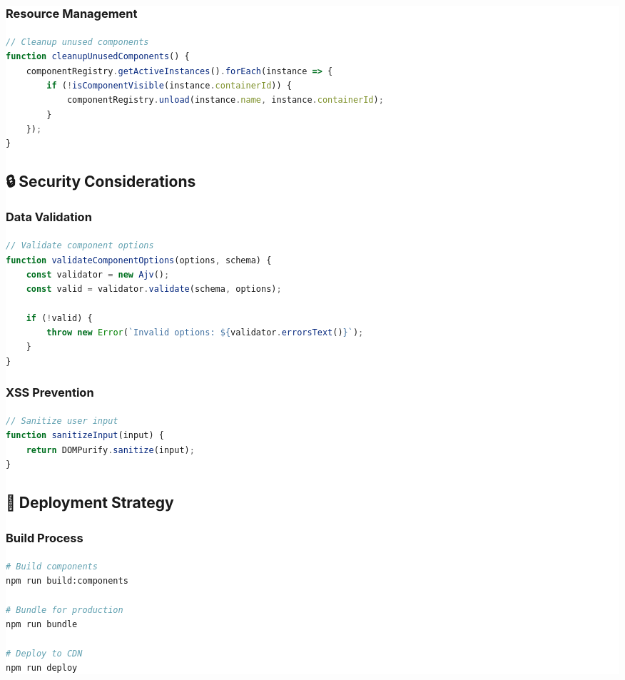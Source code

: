 ### Resource Management

```javascript
// Cleanup unused components
function cleanupUnusedComponents() {
    componentRegistry.getActiveInstances().forEach(instance => {
        if (!isComponentVisible(instance.containerId)) {
            componentRegistry.unload(instance.name, instance.containerId);
        }
    });
}
```

## 🔒 Security Considerations

### Data Validation

```javascript
// Validate component options
function validateComponentOptions(options, schema) {
    const validator = new Ajv();
    const valid = validator.validate(schema, options);
    
    if (!valid) {
        throw new Error(`Invalid options: ${validator.errorsText()}`);
    }
}
```

### XSS Prevention

```javascript
// Sanitize user input
function sanitizeInput(input) {
    return DOMPurify.sanitize(input);
}
```

## 🚀 Deployment Strategy

### Build Process

```bash
# Build components
npm run build:components

# Bundle for production
npm run bundle

# Deploy to CDN
npm run deploy
```
